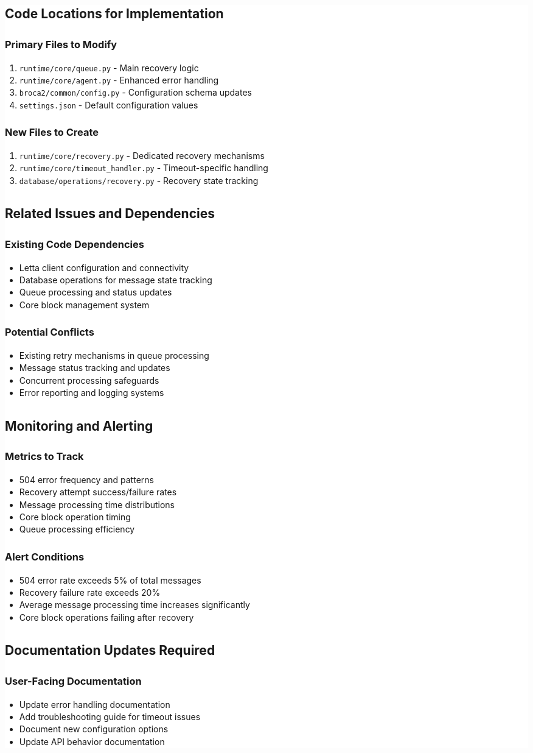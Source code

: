 ## Code Locations for Implementation

### Primary Files to Modify
1. `runtime/core/queue.py` - Main recovery logic
2. `runtime/core/agent.py` - Enhanced error handling
3. `broca2/common/config.py` - Configuration schema updates
4. `settings.json` - Default configuration values

### New Files to Create
1. `runtime/core/recovery.py` - Dedicated recovery mechanisms
2. `runtime/core/timeout_handler.py` - Timeout-specific handling
3. `database/operations/recovery.py` - Recovery state tracking

## Related Issues and Dependencies

### Existing Code Dependencies
- Letta client configuration and connectivity
- Database operations for message state tracking
- Queue processing and status updates
- Core block management system

### Potential Conflicts
- Existing retry mechanisms in queue processing
- Message status tracking and updates
- Concurrent processing safeguards
- Error reporting and logging systems

## Monitoring and Alerting

### Metrics to Track
- 504 error frequency and patterns
- Recovery attempt success/failure rates
- Message processing time distributions
- Core block operation timing
- Queue processing efficiency

### Alert Conditions
- 504 error rate exceeds 5% of total messages
- Recovery failure rate exceeds 20%
- Average message processing time increases significantly
- Core block operations failing after recovery

## Documentation Updates Required

### User-Facing Documentation
- Update error handling documentation
- Add troubleshooting guide for timeout issues
- Document new configuration options
- Update API behavior documentation
